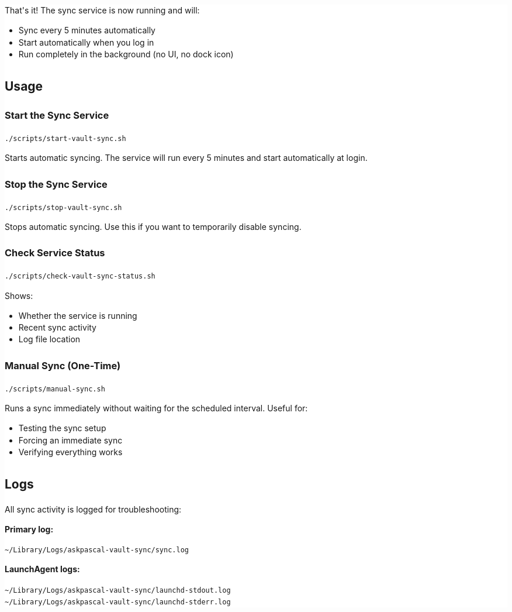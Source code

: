 That's it! The sync service is now running and will:
- Sync every 5 minutes automatically
- Start automatically when you log in
- Run completely in the background (no UI, no dock icon)

## Usage

### Start the Sync Service

```bash
./scripts/start-vault-sync.sh
```

Starts automatic syncing. The service will run every 5 minutes and start automatically at login.

### Stop the Sync Service

```bash
./scripts/stop-vault-sync.sh
```

Stops automatic syncing. Use this if you want to temporarily disable syncing.

### Check Service Status

```bash
./scripts/check-vault-sync-status.sh
```

Shows:
- Whether the service is running
- Recent sync activity
- Log file location

### Manual Sync (One-Time)

```bash
./scripts/manual-sync.sh
```

Runs a sync immediately without waiting for the scheduled interval. Useful for:
- Testing the sync setup
- Forcing an immediate sync
- Verifying everything works

## Logs

All sync activity is logged for troubleshooting:

**Primary log:**
```
~/Library/Logs/askpascal-vault-sync/sync.log
```

**LaunchAgent logs:**
```
~/Library/Logs/askpascal-vault-sync/launchd-stdout.log
~/Library/Logs/askpascal-vault-sync/launchd-stderr.log
```
